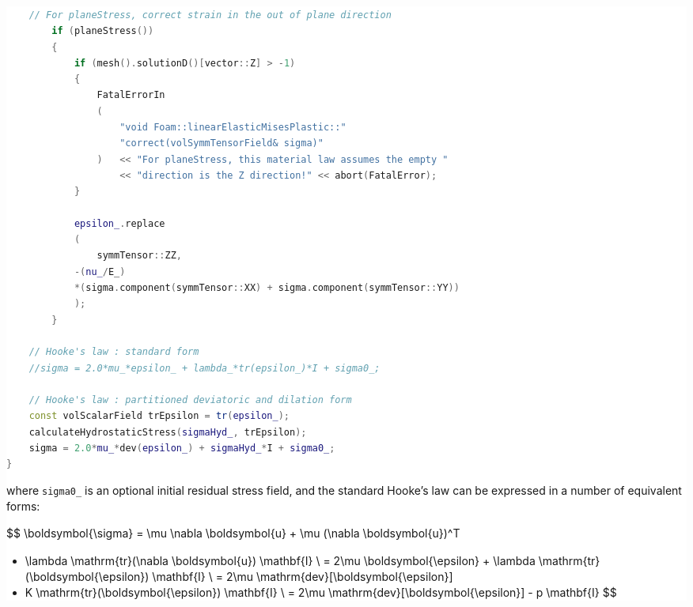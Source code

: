 ```c++
    // For planeStress, correct strain in the out of plane direction
        if (planeStress())
        {
            if (mesh().solutionD()[vector::Z] > -1)
            {
                FatalErrorIn
                (
                    "void Foam::linearElasticMisesPlastic::"
                    "correct(volSymmTensorField& sigma)"
                )   << "For planeStress, this material law assumes the empty "
                    << "direction is the Z direction!" << abort(FatalError);
            }

            epsilon_.replace
            (
                symmTensor::ZZ,
            -(nu_/E_)
            *(sigma.component(symmTensor::XX) + sigma.component(symmTensor::YY))
            );
        }

    // Hooke's law : standard form
    //sigma = 2.0*mu_*epsilon_ + lambda_*tr(epsilon_)*I + sigma0_;

    // Hooke's law : partitioned deviatoric and dilation form
    const volScalarField trEpsilon = tr(epsilon_);
    calculateHydrostaticStress(sigmaHyd_, trEpsilon);
    sigma = 2.0*mu_*dev(epsilon_) + sigmaHyd_*I + sigma0_;
}
```

where `sigma0_` is an optional initial residual stress field, and the standard
Hooke’s law can be expressed in a number of equivalent forms:

$$
\boldsymbol{\sigma} = \mu \nabla \boldsymbol{u} + \mu (\nabla \boldsymbol{u})^T
+ \lambda \mathrm{tr}(\nabla \boldsymbol{u}) \mathbf{I} \\
= 2\mu \boldsymbol{\epsilon} + \lambda \mathrm{tr}(\boldsymbol{\epsilon})
\mathbf{I} \\
= 2\mu \mathrm{dev}[\boldsymbol{\epsilon}]
+ K \mathrm{tr}(\boldsymbol{\epsilon}) \mathbf{I} \\
= 2\mu \mathrm{dev}[\boldsymbol{\epsilon}] - p \mathbf{I}
$$
